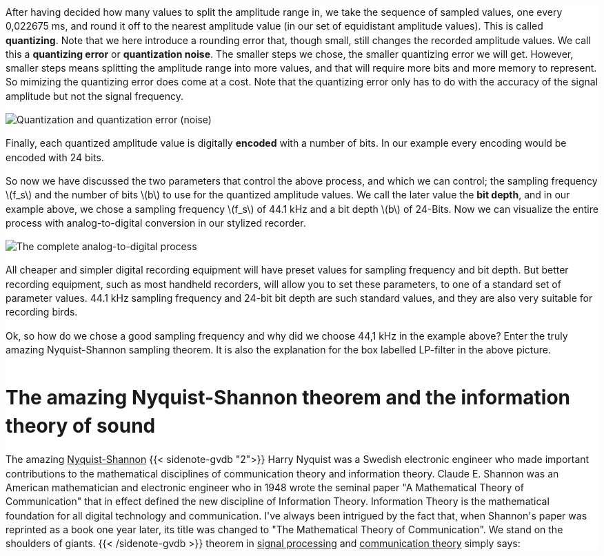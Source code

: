 After having decided how many values to split the amplitude range in, we take
the sequence of sampled values, one every 0,022675 ms, and round it off to the
nearest amplitude value (in our set of equidistant amplitude values). This is
called **quantizing**. Note that we here introduce a rounding error that,
though small, still changes the recorded amplitude values. We call this a
**quantizing error** or **quantization noise**. The smaller steps we chose, the
smaller quantizing error we will get. However, smaller steps means splitting
the amplitude range into more values, and that will require more bits and more
memory to represent. So mimizing the quantizing error does come at a cost. Note
that the quantizing error only has to do with the accuracy of the signal
amplitude but not the signal frequency.

![Quantization and quantization error (noise)](/quantization_error.png "Sampling and quantizing with quantization error (noise). Image from Wikimedia.")

Finally, each quantized amplitude value is digitally **encoded** with a number
of bits. In our example every encoding would be encoded with 24 bits.

So now we have discussed the two parameters that control the above process, and
which we can control; the sampling frequency \\(f_s\\) and the number of bits
\\(b\\) to use for the quantized amplitude values. We call the later value the
**bit depth**, and in our example above, we chose a sampling frequency \\(f_s\\)
of 44.1 kHz and a bit depth \\(b\\) of 24-Bits. Now we can visualize the entire
process with analog-to-digital conversion in our stylized recorder.

![The complete analog-to-digital process](/ad-process-with-sampling.png "The analog to digital conversion process with sampling, quantizing and encoding.")

All cheaper and simpler digital recording equipment will have preset values for
sampling frequency and bit depth. But better recording equipment, such as most
handheld recorders, will allow you to set these parameters, to one of a standard
set of parameter values. 44.1 kHz sampling frequency and 24-bit bit depth are
such standard values, and they are also very suitable for recording birds.

Ok, so how do we chose a good sampling frequency and why did we choose 44,1 kHz
in the example above? Enter the truly amazing Nyquist-Shannon sampling theorem.
It is also the explanation for the box labelled LP-filter in the above picture.

# The amazing Nyquist-Shannon theorem and the information theory of sound

The amazing [Nyquist-Shannon](https://en.wikipedia.org/wiki/Nyquist%E2%80%93Shannon_sampling_theorem)
{{< sidenote-gvdb "2">}} Harry Nyquist was a Swedish electronic engineer who
made important contributions to the mathematical disciplines of communication
theory and information theory. Claude E. Shannon was an American mathematician
and electronic engineer who in 1948 wrote the seminal paper "A Mathematical
Theory of Communication" that in effect defined the new discipline of Information
Theory. Information Theory is the mathematical foundation for all digital
technology and communication. I've always been intrigued by the fact that, when
Shannon's paper was reprinted as a book one year later, its title was changed to
"The Mathematical Theory of Communication". We stand on the shoulders of giants.
{{< /sidenote-gvdb >}}
theorem in [signal processing](https://en.wikipedia.org/wiki/Signal_processing)
and [communication theory](https://en.wikipedia.org/wiki/Communication_theory)
simply says:
